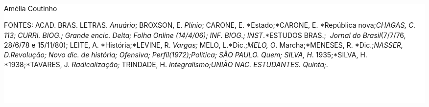 Amélia Coutinho

FONTES: ACAD. BRAS. LETRAS. *Anuário*; BROXSON, E. *Plínio*; CARONE, E.
*Estado;*CARONE, E. *República nova;*CHAGAS, C. *113;* CURRI. BIOG.;
*Grande encic. Delta; Folha Online* (14/4/06); INF. BIOG.;
INST*.*ESTUDOS BRAS.;  *Jornal* *do Brasil*(7/7/76, 28/6/78 e 15/11/80);
LEITE, A. *História;*LEVINE, R. *Vargas;* MELO, L.*Dic.;*MELO, O*.
Marcha;*MENESES, R. *Dic.;*NASSER, D.*Revolução; Novo dic. de*
*história; Ofensiva; Perfil*(1972);*Política;* SÃO PAULO. *Quem*; SILVA,
H*. 1935;*SILVA, H. *1938;*TAVARES, J. *Radicalização;* TRINDADE, H.
*Integralismo;*UNIÃO NAC. ESTUDANTES. *Quinta*;*.*

 

 
